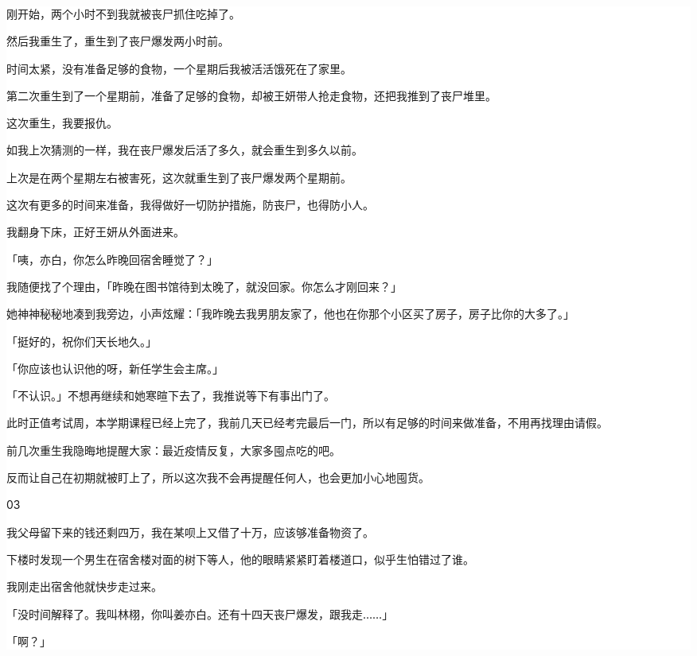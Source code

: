 
刚开始，两个小时不到我就被丧尸抓住吃掉了。


然后我重生了，重生到了丧尸爆发两小时前。


时间太紧，没有准备足够的食物，一个星期后我被活活饿死在了家里。


第二次重生到了一个星期前，准备了足够的食物，却被王妍带人抢走食物，还把我推到了丧尸堆里。


这次重生，我要报仇。


如我上次猜测的一样，我在丧尸爆发后活了多久，就会重生到多久以前。


上次是在两个星期左右被害死，这次就重生到了丧尸爆发两个星期前。


这次有更多的时间来准备，我得做好一切防护措施，防丧尸，也得防小人。


我翻身下床，正好王妍从外面进来。


「咦，亦白，你怎么昨晚回宿舍睡觉了？」


我随便找了个理由，「昨晚在图书馆待到太晚了，就没回家。你怎么才刚回来？」


她神神秘秘地凑到我旁边，小声炫耀：「我昨晚去我男朋友家了，他也在你那个小区买了房子，房子比你的大多了。」


「挺好的，祝你们天长地久。」


「你应该也认识他的呀，新任学生会主席。」


「不认识。」不想再继续和她寒暄下去了，我推说等下有事出门了。


此时正值考试周，本学期课程已经上完了，我前几天已经考完最后一门，所以有足够的时间来做准备，不用再找理由请假。


前几次重生我隐晦地提醒大家：最近疫情反复，大家多囤点吃的吧。


反而让自己在初期就被盯上了，所以这次我不会再提醒任何人，也会更加小心地囤货。


03


我父母留下来的钱还剩四万，我在某呗上又借了十万，应该够准备物资了。


下楼时发现一个男生在宿舍楼对面的树下等人，他的眼睛紧紧盯着楼道口，似乎生怕错过了谁。


我刚走出宿舍他就快步走过来。


「没时间解释了。我叫林栩，你叫姜亦白。还有十四天丧尸爆发，跟我走……」


「啊？」

